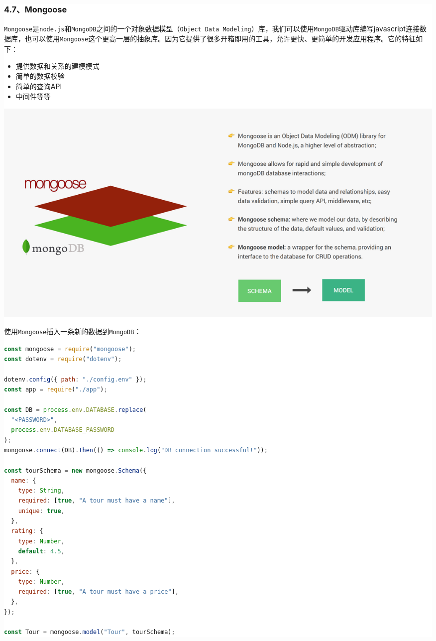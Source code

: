 ### 4.7、Mongoose

`Mongoose`是`node.js`和`MongoDB`之间的一个对象数据模型（`Object Data Modeling`）库，我们可以使用`MongoDB`驱动库编写javascript连接数据库，也可以使用`Mongoose`这个更高一层的抽象库。因为它提供了很多开箱即用的工具，允许更快、更简单的开发应用程序。它的特征如下：

+ 提供数据和关系的建模模式
+ 简单的数据校验
+ 简单的查询API
+ 中间件等等

![Mongoose](./images/node/Mongoose.png)

使用`Mongoose`插入一条新的数据到`MongoDB`：

```javascript
const mongoose = require("mongoose");
const dotenv = require("dotenv");

dotenv.config({ path: "./config.env" });
const app = require("./app");

const DB = process.env.DATABASE.replace(
  "<PASSWORD>",
  process.env.DATABASE_PASSWORD
);
mongoose.connect(DB).then(() => console.log("DB connection successful!"));

const tourSchema = new mongoose.Schema({
  name: {
    type: String,
    required: [true, "A tour must have a name"],
    unique: true,
  },
  rating: {
    type: Number,
    default: 4.5,
  },
  price: {
    type: Number,
    required: [true, "A tour must have a price"],
  },
});

const Tour = mongoose.model("Tour", tourSchema);
```